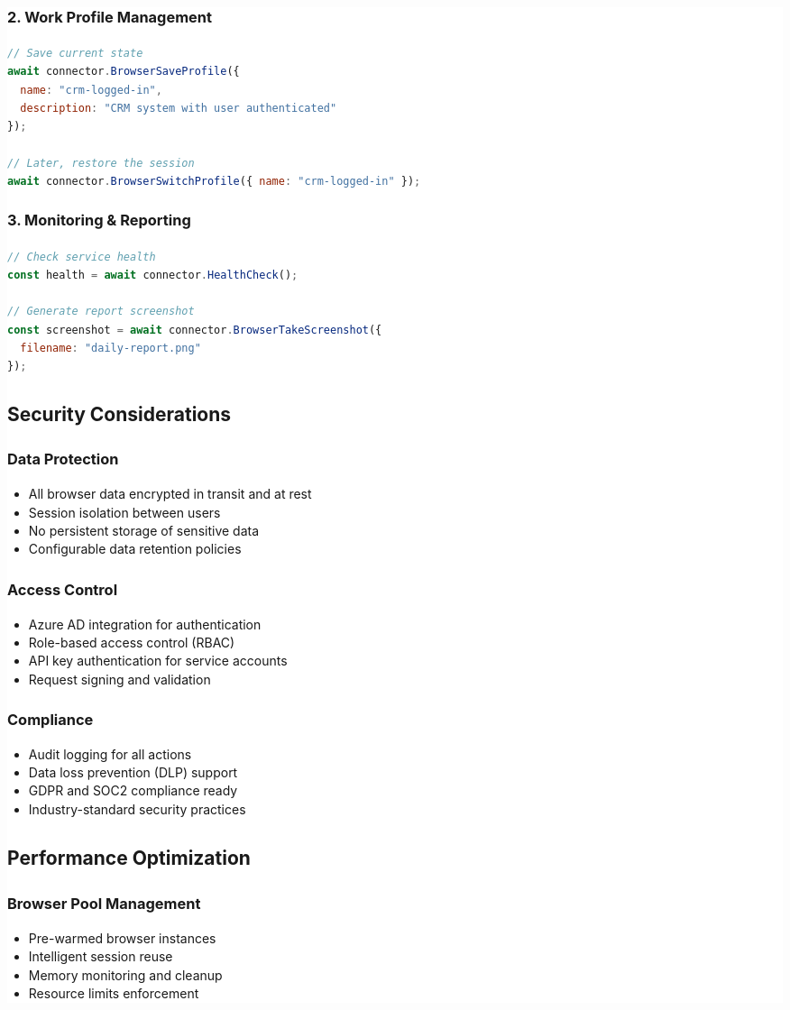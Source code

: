 ### 2. Work Profile Management
```javascript
// Save current state
await connector.BrowserSaveProfile({
  name: "crm-logged-in",
  description: "CRM system with user authenticated"
});

// Later, restore the session
await connector.BrowserSwitchProfile({ name: "crm-logged-in" });
```

### 3. Monitoring & Reporting
```javascript
// Check service health
const health = await connector.HealthCheck();

// Generate report screenshot
const screenshot = await connector.BrowserTakeScreenshot({
  filename: "daily-report.png"
});
```

## Security Considerations

### Data Protection
- All browser data encrypted in transit and at rest
- Session isolation between users
- No persistent storage of sensitive data
- Configurable data retention policies

### Access Control
- Azure AD integration for authentication
- Role-based access control (RBAC)
- API key authentication for service accounts
- Request signing and validation

### Compliance
- Audit logging for all actions
- Data loss prevention (DLP) support
- GDPR and SOC2 compliance ready
- Industry-standard security practices

## Performance Optimization

### Browser Pool Management
- Pre-warmed browser instances
- Intelligent session reuse
- Memory monitoring and cleanup
- Resource limits enforcement
